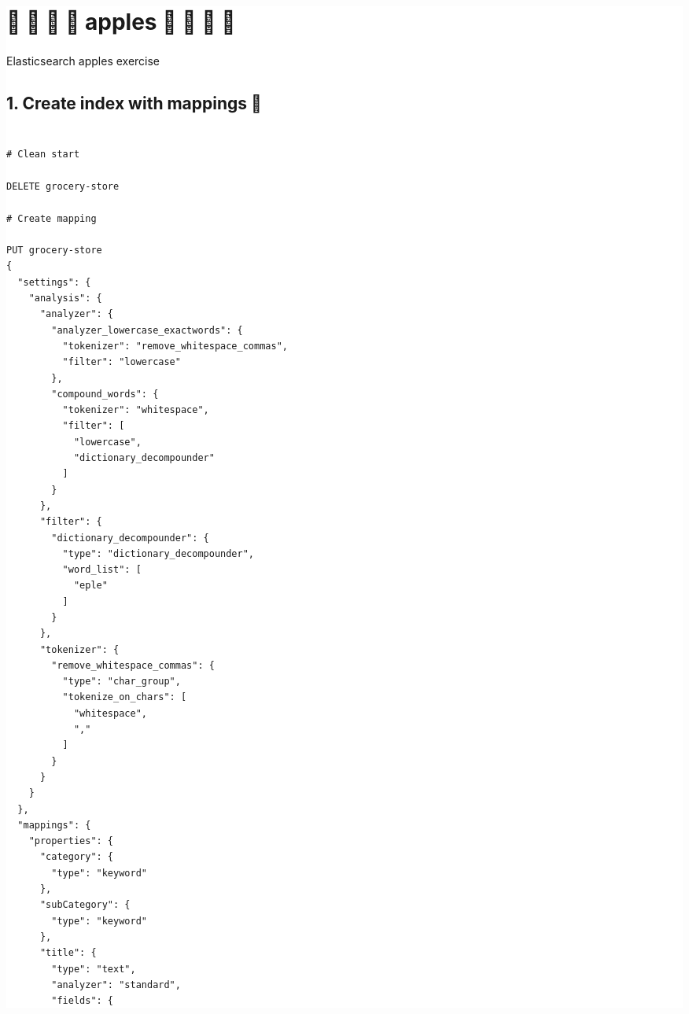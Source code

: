 # 🍎 🍏 🍎 🍏 apples 🍎 🍏 🍎 🍏

Elasticsearch apples exercise

## 1. Create index with mappings 📝

```

# Clean start

DELETE grocery-store

# Create mapping

PUT grocery-store
{
  "settings": {
    "analysis": {
      "analyzer": {
        "analyzer_lowercase_exactwords": {
          "tokenizer": "remove_whitespace_commas",
          "filter": "lowercase"
        },
        "compound_words": {
          "tokenizer": "whitespace",
          "filter": [
            "lowercase",
            "dictionary_decompounder"
          ]
        }
      },
      "filter": {
        "dictionary_decompounder": {
          "type": "dictionary_decompounder",
          "word_list": [
            "eple"
          ]
        }
      },
      "tokenizer": {
        "remove_whitespace_commas": {
          "type": "char_group",
          "tokenize_on_chars": [
            "whitespace",
            ","
          ]
        }
      }
    }
  },
  "mappings": {
    "properties": {
      "category": {
        "type": "keyword"
      },
      "subCategory": {
        "type": "keyword"
      },
      "title": {
        "type": "text",
        "analyzer": "standard",
        "fields": {
```
